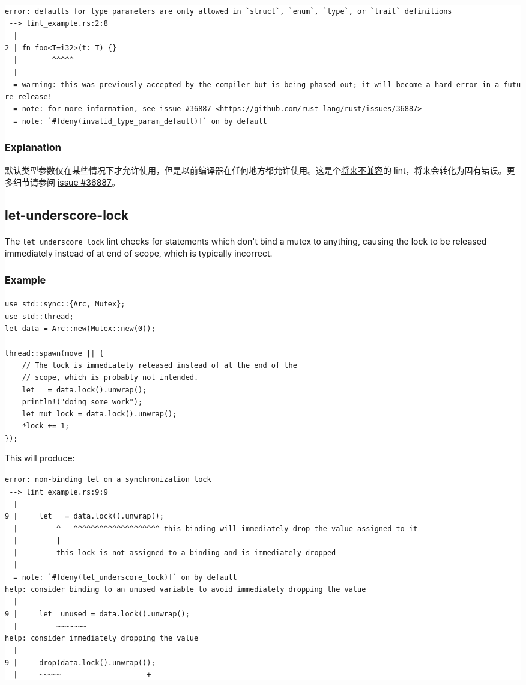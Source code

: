 ```text
error: defaults for type parameters are only allowed in `struct`, `enum`, `type`, or `trait` definitions
 --> lint_example.rs:2:8
  |
2 | fn foo<T=i32>(t: T) {}
  |        ^^^^^
  |
  = warning: this was previously accepted by the compiler but is being phased out; it will become a hard error in a future release!
  = note: for more information, see issue #36887 <https://github.com/rust-lang/rust/issues/36887>
  = note: `#[deny(invalid_type_param_default)]` on by default

```

### Explanation

默认类型参数仅在某些情况下才允许使用，但是以前编译器在任何地方都允许使用。这是个[将来不兼容][future-incompatible]的 lint，将来会转化为固有错误。更多细节请参阅 [issue #36887]。

[issue #36887]: https://github.com/rust-lang/rust/issues/36887
[future-incompatible]: ../index.md#future-incompatible-lints

## let-underscore-lock

The `let_underscore_lock` lint checks for statements which don't bind
a mutex to anything, causing the lock to be released immediately instead
of at end of scope, which is typically incorrect.

### Example
```rust,compile_fail
use std::sync::{Arc, Mutex};
use std::thread;
let data = Arc::new(Mutex::new(0));

thread::spawn(move || {
    // The lock is immediately released instead of at the end of the
    // scope, which is probably not intended.
    let _ = data.lock().unwrap();
    println!("doing some work");
    let mut lock = data.lock().unwrap();
    *lock += 1;
});
```

This will produce:

```text
error: non-binding let on a synchronization lock
 --> lint_example.rs:9:9
  |
9 |     let _ = data.lock().unwrap();
  |         ^   ^^^^^^^^^^^^^^^^^^^^ this binding will immediately drop the value assigned to it
  |         |
  |         this lock is not assigned to a binding and is immediately dropped
  |
  = note: `#[deny(let_underscore_lock)]` on by default
help: consider binding to an unused variable to avoid immediately dropping the value
  |
9 |     let _unused = data.lock().unwrap();
  |         ~~~~~~~
help: consider immediately dropping the value
  |
9 |     drop(data.lock().unwrap());
  |     ~~~~~                    +

```


[associated items]: https://doc.rust-lang.org/reference/items/associated-items.html
[enum variants]: https://doc.rust-lang.org/reference/items/enumerations.html
[issue #57644]: https://github.com/rust-lang/rust/issues/57644
[type aliases]: https://doc.rust-lang.org/reference/items/type-aliases.html#type-aliases
[RFC 2338]: https://github.com/rust-lang/rfcs/blob/master/text/2338-type-alias-enum-variants.md
[qualified path]: https://doc.rust-lang.org/reference/paths.html#qualified-paths
[overflow]: https://doc.rust-lang.org/reference/expressions/operator-expr.html#overflow
[identifier pattern]: https://doc.rust-lang.org/reference/patterns.html#identifier-patterns
[path pattern]: https://doc.rust-lang.org/reference/patterns.html#path-patterns
[`Drop`]: https://doc.rust-lang.org/std/ops/trait.Drop.html
[issue #73333]: https://github.com/rust-lang/rust/issues/73333
[`Copy`]: https://doc.rust-lang.org/std/marker/trait.Copy.html
[`repr` attributes]: https://doc.rust-lang.org/reference/type-layout.html#representations
[issue #68585]: https://github.com/rust-lang/rust/issues/68585
[`core::mem::discriminant`]: https://doc.rust-lang.org/core/mem/fn.discriminant.html
[`core::mem::variant_count`]: https://doc.rust-lang.org/core/mem/fn.variant_count.html
[issue #57571]: https://github.com/rust-lang/rust/issues/57571
[attribute reference]: https://doc.rust-lang.org/nightly/reference/attributes.html
[`include!`]: https://doc.rust-lang.org/std/macro.include.html
[items]: https://doc.rust-lang.org/reference/items.html
[expression]: https://doc.rust-lang.org/reference/expressions.html
[block expression]: https://doc.rust-lang.org/reference/expressions/block-expr.html
[proc-macros]: https://doc.rust-lang.org/reference/procedural-macros.html
[issue #35560]: https://github.com/rust-lang/rust/issues/35560
[`macro_export`]: https://doc.rust-lang.org/reference/macros-by-example.html#path-based-scope
[issue #53495]: https://github.com/rust-lang/rust/issues/53495
[undefined behavior]: https://doc.rust-lang.org/reference/behavior-considered-undefined.html
[`UnsafeCell`]: https://doc.rust-lang.org/std/cell/struct.UnsafeCell.html
[local labels]: https://sourceware.org/binutils/docs/as/Symbol-Names.html#Local-Labels
[Rust By Example]: https://doc.rust-lang.org/nightly/rust-by-example/unsafe/asm.html#labels
[`no_mangle` attribute]: https://doc.rust-lang.org/reference/abi.html#the-no_mangle-attribute
[`static`]: https://doc.rust-lang.org/reference/items/static-items.html
[`const`]: https://doc.rust-lang.org/reference/items/constant-items.html
[issue #56484]: https://github.com/rust-lang/rust/issues/56484
[identifier]: https://doc.rust-lang.org/reference/identifiers.html
[identifier patterns]: https://doc.rust-lang.org/reference/patterns.html#identifier-patterns
[issue #35203]: https://github.com/rust-lang/rust/issues/35203
[issue #83125]: https://github.com/rust-lang/rust/issues/83125
[issue #50504]: https://github.com/rust-lang/rust/issues/50504
[issue #34537]: https://github.com/rust-lang/rust/issues/34537
[issue #64266]: https://github.com/rust-lang/rust/issues/64266
[`bench` attribute]: https://doc.rust-lang.org/nightly/unstable-book/library-features/test.html
[stable release channel]: https://doc.rust-lang.org/book/appendix-07-nightly-rust.html
[`--cap-lints`]: https://doc.rust-lang.org/rustc/lints/levels.html#capping-lints
[`crate_type` attribute]: https://doc.rust-lang.org/reference/linkage.html